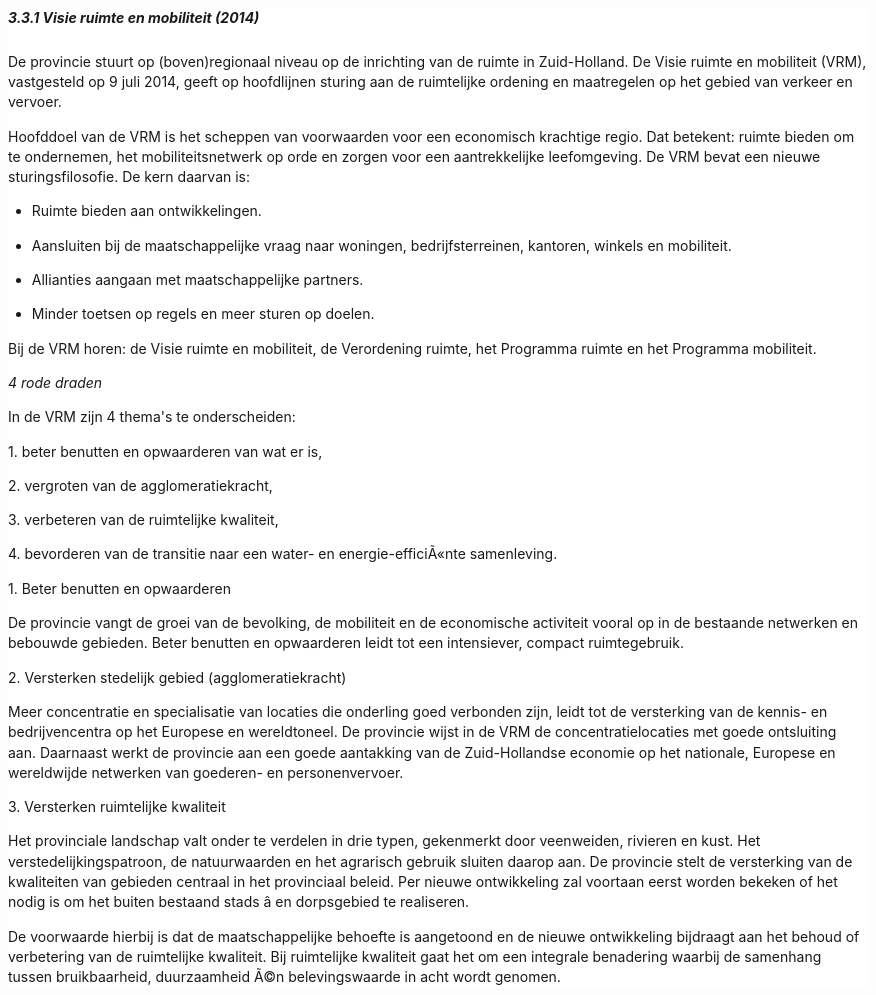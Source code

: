 ##### 3\.3\.1 Visie ruimte en mobiliteit (2014\)

De provincie stuurt op (boven)regionaal niveau op de inrichting van de ruimte in Zuid\-Holland. De Visie ruimte en mobiliteit (VRM), vastgesteld op 9 juli 2014, geeft op hoofdlijnen sturing aan de ruimtelijke ordening en maatregelen op het gebied van verkeer en vervoer.

Hoofddoel van de VRM is het scheppen van voorwaarden voor een economisch krachtige regio. Dat betekent: ruimte bieden om te ondernemen, het mobiliteitsnetwerk op orde en zorgen voor een aantrekkelijke leefomgeving. De VRM bevat een nieuwe sturingsfilosofie. De kern daarvan is:

* Ruimte bieden aan ontwikkelingen.

* Aansluiten bij de maatschappelijke vraag naar woningen, bedrijfsterreinen, kantoren, winkels en mobiliteit.

* Allianties aangaan met maatschappelijke partners.

* Minder toetsen op regels en meer sturen op doelen.

Bij de VRM horen: de Visie ruimte en mobiliteit, de Verordening ruimte, het Programma ruimte en het Programma mobiliteit.

*4 rode draden*

In de VRM zijn 4 thema's te onderscheiden:

1\. beter benutten en opwaarderen van wat er is,

2\. vergroten van de agglomeratiekracht,

3\. verbeteren van de ruimtelijke kwaliteit,

4\. bevorderen van de transitie naar een water\- en energie\-efficiÃ«nte samenleving.

1\. Beter benutten en opwaarderen

De provincie vangt de groei van de bevolking, de mobiliteit en de economische activiteit vooral op in de bestaande netwerken en bebouwde gebieden. Beter benutten en opwaarderen leidt tot een intensiever, compact ruimtegebruik.

2\. Versterken stedelijk gebied (agglomeratiekracht)

Meer concentratie en specialisatie van locaties die onderling goed verbonden zijn, leidt tot de versterking van de kennis\- en bedrijvencentra op het Europese en wereldtoneel. De provincie wijst in de VRM de concentratielocaties met goede ontsluiting aan. Daarnaast werkt de provincie aan een goede aantakking van de Zuid\-Hollandse economie op het nationale, Europese en wereldwijde netwerken van goederen\- en personenvervoer.

3\. Versterken ruimtelijke kwaliteit

Het provinciale landschap valt onder te verdelen in drie typen, gekenmerkt door veenweiden, rivieren en kust. Het verstedelijkingspatroon, de natuurwaarden en het agrarisch gebruik sluiten daarop aan. De provincie stelt de versterking van de kwaliteiten van gebieden centraal in het provinciaal beleid. Per nieuwe ontwikkeling zal voortaan eerst worden bekeken of het nodig is om het buiten bestaand stads â en dorpsgebied te realiseren.

De voorwaarde hierbij is dat de maatschappelijke behoefte is aangetoond en de nieuwe ontwikkeling bijdraagt aan het behoud of verbetering van de ruimtelijke kwaliteit. Bij ruimtelijke kwaliteit gaat het om een integrale benadering waarbij de samenhang tussen bruikbaarheid, duurzaamheid Ã©n belevingswaarde in acht wordt genomen.
